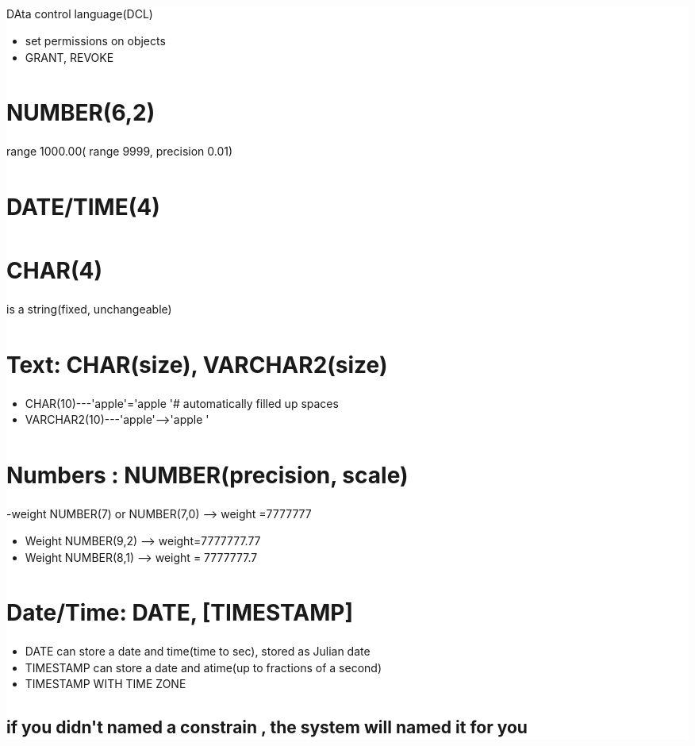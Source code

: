 DAta control language(DCL)

- set permissions on objects
- GRANT, REVOKE

# NUMBER(6,2)

range 1000.00( range 9999, precision 0.01)

# DATE/TIME(4)

# CHAR(4)

is a string(fixed, unchangeable)

# Text: CHAR(size), VARCHAR2(size)

- CHAR(10)---'apple'='apple     '# automatically filled up spaces
- VARCHAR2(10)---'apple'-->'apple     '

# Numbers : NUMBER(precision, scale)

-weight NUMBER(7) or NUMBER(7,0) --> weight =7777777

- Weight NUMBER(9,2) --> weight=7777777.77
- Weight NUMBER(8,1) --> weight = 7777777.7

# Date/Time: DATE, [TIMESTAMP]

- DATE can store a date and time(time to sec), stored as Julian date
- TIMESTAMP can store a date and atime(up to fractions of a second)
- TIMESTAMP WITH TIME ZONE

## if you didn't named a constrain , the system will named it for you
